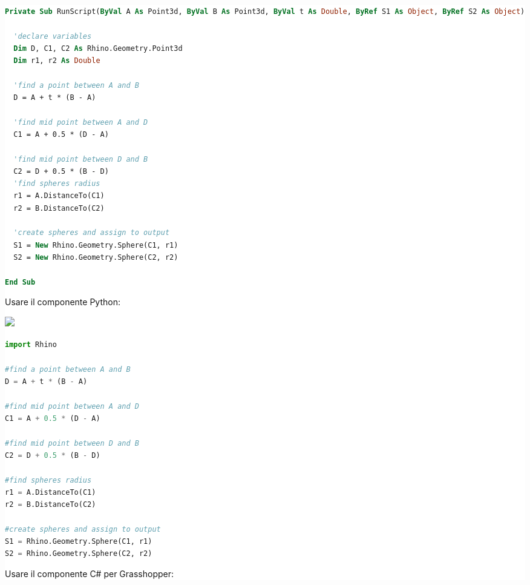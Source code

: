 ```vb
Private Sub RunScript(ByVal A As Point3d, ByVal B As Point3d, ByVal t As Double, ByRef S1 As Object, ByRef S2 As Object)

  'declare variables
  Dim D, C1, C2 As Rhino.Geometry.Point3d
  Dim r1, r2 As Double

  'find a point between A and B
  D = A + t * (B - A)

  'find mid point between A and D
  C1 = A + 0.5 * (D - A)

  'find mid point between D and B
  C2 = D + 0.5 * (B - D)
  'find spheres radius
  r1 = A.DistanceTo(C1)
  r2 = B.DistanceTo(C2)

  'create spheres and assign to output
  S1 = New Rhino.Geometry.Sphere(C1, r1)
  S2 = New Rhino.Geometry.Sphere(C2, r2)

End Sub
```

Usare il componente Python:

<img src="/images/math-image62.png">

```python
import Rhino

#find a point between A and B
D = A + t * (B - A)

#find mid point between A and D
C1 = A + 0.5 * (D - A)

#find mid point between D and B
C2 = D + 0.5 * (B - D)

#find spheres radius
r1 = A.DistanceTo(C1)
r2 = B.DistanceTo(C2)

#create spheres and assign to output
S1 = Rhino.Geometry.Sphere(C1, r1)
S2 = Rhino.Geometry.Sphere(C2, r2)
```

Usare il componente C# per Grasshopper:
